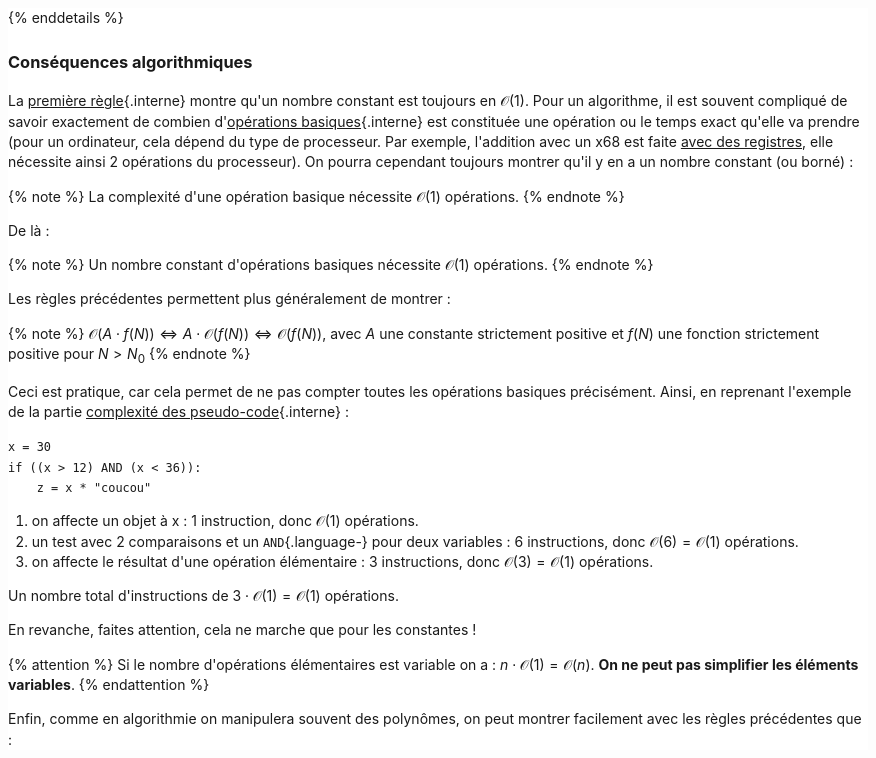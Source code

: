 {% enddetails %}

### Conséquences algorithmiques

La [première règle](./#OA1){.interne} montre qu'un nombre constant est toujours en $\mathcal{O}(1)$. Pour un algorithme, il est souvent compliqué de savoir exactement de combien d'[opérations basiques](../pseudo-code#instruction-basique){.interne} est constituée une opération ou le temps exact qu'elle va prendre (pour un ordinateur, cela dépend du type de processeur. Par exemple, l'addition avec un x68 est faite [avec des registres](https://ensiwiki.ensimag.fr/index.php?title=Constructions_de_base_en_assembleur_x86), elle nécessite ainsi 2 opérations du processeur). On pourra cependant toujours montrer qu'il y en a un nombre constant (ou borné) :

{% note %}
La complexité d'une opération basique nécessite $\mathcal{O}(1)$ opérations.
{% endnote %}

De là :

{% note %}
Un nombre constant d'opérations basiques nécessite $\mathcal{O}(1)$ opérations.
{% endnote %}

Les règles précédentes permettent plus généralement de montrer :

{% note %}
$\mathcal{O}(A \cdot f(N)) \Leftrightarrow A \cdot \mathcal{O}(f(N)) \Leftrightarrow \mathcal{O}(f(N))$, avec $A$ une constante strictement positive et $f(N)$ une fonction strictement positive pour $N > N_0$
{% endnote %}

Ceci est pratique, car cela permet de ne pas compter toutes les opérations basiques précisément. Ainsi, en reprenant l'exemple de la partie [complexité des pseudo-code](../pseudo-code#complexité){.interne} :

```text#
x = 30
if ((x > 12) AND (x < 36)):
    z = x * "coucou"
```

1. on affecte un objet à x : 1 instruction, donc $\mathcal{O}(1)$ opérations.
2. un test avec 2 comparaisons et un `AND`{.language-} pour deux variables : 6 instructions, donc $\mathcal{O}(6) = \mathcal{O}(1)$ opérations.
3. on affecte le résultat d'une opération élémentaire : 3 instructions, donc $\mathcal{O}(3) = \mathcal{O}(1)$ opérations.

Un nombre total d'instructions de $3 \cdot \mathcal{O}(1) = \mathcal{O}(1)$ opérations.

En revanche, faites attention, cela ne marche que pour les constantes !

{% attention %}
Si le nombre d'opérations élémentaires est variable on a : $n \cdot \mathcal{O}(1) = \mathcal{O}(n)$. **On ne peut pas simplifier les éléments variables**.
{% endattention %}

Enfin, comme en algorithmie on manipulera souvent des polynômes, on peut montrer facilement avec les règles précédentes que :
